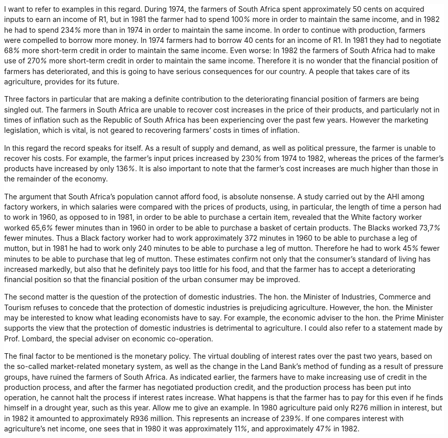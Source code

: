 <p>I want to refer to examples in this regard. During 1974, the farmers of South Africa spent approximately 50 cents on acquired inputs to earn an income of R1, but in 1981 the farmer had to spend 100<i>%</i> more in order to maintain the same income, and in 1982 he had to spend 234<i>%</i> more than in 1974 in order to maintain the same income. In order to continue with production, farmers were compelled to borrow more money. In 1974 farmers had to borrow 40 cents for an income of R1. In 1981 they had to negotiate 68<i>%</i> more short-term credit in order to maintain the same income. Even worse: In 1982 the farmers of South Africa had to make use of 270<i>%</i> more short-term credit in order to maintain the same income. Therefore it is no wonder that the financial position of farmers has deteriorated, and this is going to have serious consequences for our country. A people that takes care of its agriculture, provides for its future.</p>

<p>Three factors in particular that are making a definite contribution to the deteriorating financial position of farmers are being singled out. The farmers in South Africa are unable to recover cost increases in the price of their products, and particularly not in times of inflation such as the Republic of South Africa has been experiencing over the past few years. However the marketing legislation, which is vital, is not geared to recovering farmers&#x2019; costs in times of inflation.</p>

<p>In this regard the record speaks for itself. As a result of supply and demand, as well as political pressure, the farmer is unable to recover his costs. For example, the farmer&#x2019;s input prices increased by 230<i>%</i> from 1974 to 1982, whereas the prices of the farmer&#x2019;s products have increased by only 136<i>%</i>. It is also important to note that the farmer&#x2019;s cost increases are much higher than those in the remainder of the economy.</p>

<p>The argument that South Africa&#x2019;s population cannot afford food, is absolute nonsense. A study carried out by the AHI among factory workers, in which salaries were compared with the prices of products, using, in particular, the length of time a person had to work in 1960, as opposed to in 1981, in order to be able to purchase a certain item, revealed that the White factory worker worked 65,6<i>%</i> fewer minutes than in 1960 in order to be able to purchase a basket of certain products. The Blacks worked 73,7<i>%</i> fewer minutes. Thus a Black factory worker had to work approximately 372 minutes in 1960 to be able to purchase a leg of mutton, but in 1981 he had to work only 240 minutes to be able to purchase a leg of mutton. Therefore he had to work 45<i>%</i> fewer minutes to be able to purchase that leg of mutton. These estimates confirm not only that the consumer&#x2019;s standard of living has increased markedly, but also that he definitely pays too little for his food, and that the farmer has to accept a deteriorating financial position so that the financial position of the urban consumer may be improved.</p>

<p>The second matter is the question of the protection of domestic industries. The hon. the Minister of Industries, Commerce and Tourism refuses to concede that the protection of domestic industries is prejudicing agriculture. However, the hon. the Minister may be interested to know what leading economists have to say. For example, the economic adviser to the hon. the Prime Minister supports the view that the protection of domestic industries is detrimental to agriculture. I could also refer to a statement made by Prof. Lombard, the special adviser on economic co-operation.</p>

<p>The final factor to be mentioned is the monetary policy. The virtual doubling of interest rates over the past two years, based on the so-called market-related monetary system, as well as the change in the Land Bank&#x2019;s method of funding as a result of pressure groups, have ruined the farmers of South Africa. As indicated earlier, the farmers have to make increasing use of credit in the production process, and after the farmer has negotiated production credit, and the production process has been put into operation, he cannot halt the process if interest rates increase. What happens is that the farmer has to pay for this even if he finds himself in a drought year, such as this year. Allow me to give an example. In 1980 agriculture paid only R276 million in interest, but in 1982 it amounted to approximately R936 million. This represents an increase of 239<i>%</i>. If one compares interest with agriculture&#x2019;s <span class="col_8017-8018" refersTo="page_0515"/>net income, one sees that in 1980 it was approximately 11<i>%</i>, and approximately 47<i>%</i> in 1982.</p>
